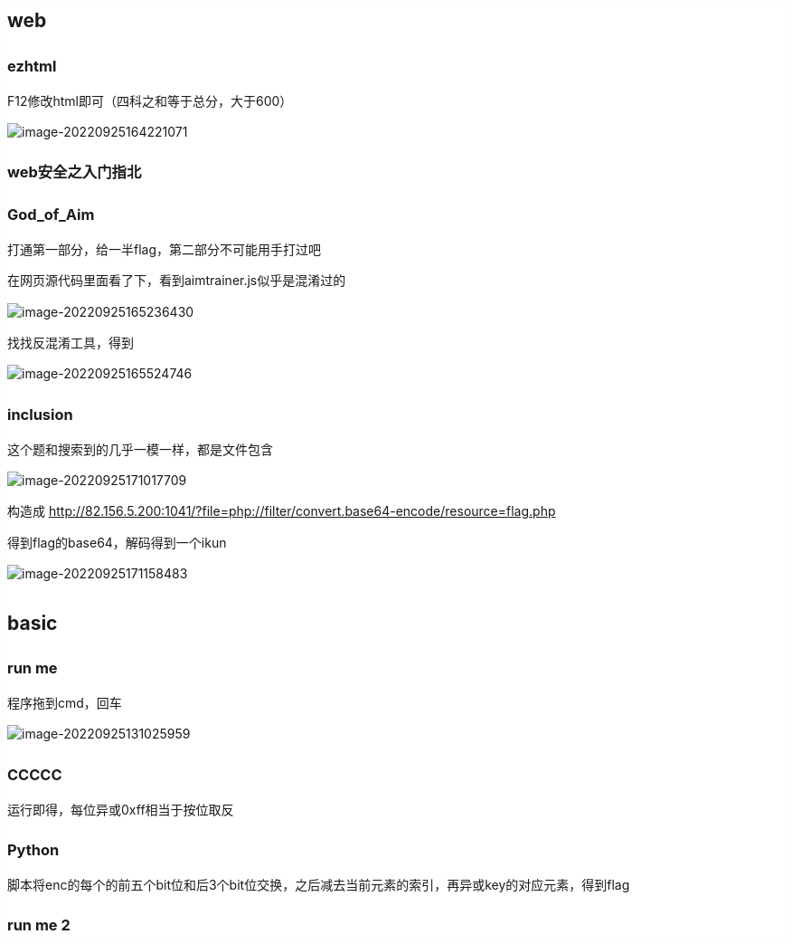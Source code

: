 ## web

### ezhtml

F12修改html即可（四科之和等于总分，大于600）

![image-20220925164221071](C:\Users\王林博\AppData\Roaming\Typora\typora-user-images\image-20220925164221071.png)

### web安全之入门指北

### God_of_Aim

打通第一部分，给一半flag，第二部分不可能用手打过吧

在网页源代码里面看了下，看到aimtrainer.js似乎是混淆过的

![image-20220925165236430](C:\Users\王林博\AppData\Roaming\Typora\typora-user-images\image-20220925165236430.png)

找找反混淆工具，得到

![image-20220925165524746](C:\Users\王林博\AppData\Roaming\Typora\typora-user-images\image-20220925165524746.png)

### inclusion

这个题和搜索到的几乎一模一样，都是文件包含

![image-20220925171017709](C:\Users\王林博\AppData\Roaming\Typora\typora-user-images\image-20220925171017709.png)

构造成 http://82.156.5.200:1041/?file=php://filter/convert.base64-encode/resource=flag.php

得到flag的base64，解码得到一个ikun

![image-20220925171158483](C:\Users\王林博\AppData\Roaming\Typora\typora-user-images\image-20220925171158483.png)

## basic

### run me

程序拖到cmd，回车

![image-20220925131025959](C:\Users\王林博\AppData\Roaming\Typora\typora-user-images\image-20220925131025959.png)

### CCCCC

运行即得，每位异或0xff相当于按位取反

### Python

脚本将enc的每个的前五个bit位和后3个bit位交换，之后减去当前元素的索引，再异或key的对应元素，得到flag

### run me 2
